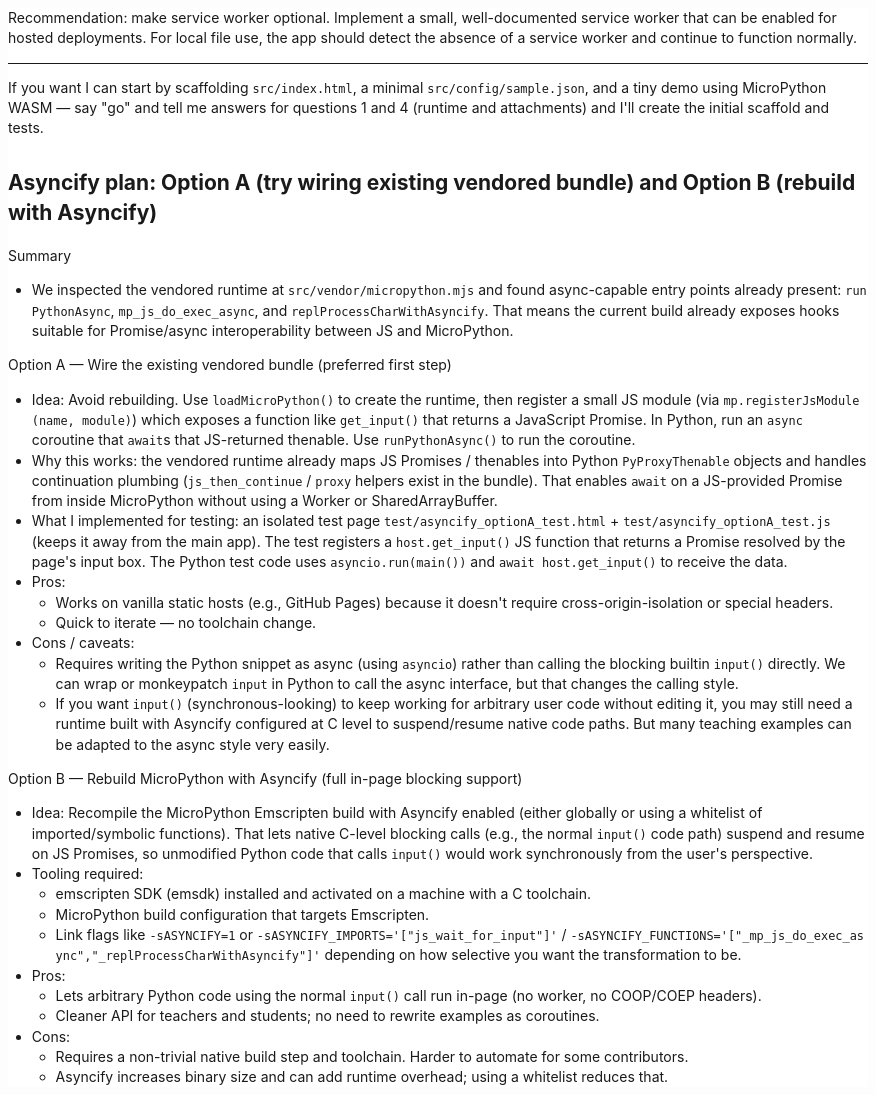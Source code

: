 Recommendation: make service worker optional. Implement a small, well-documented service worker that can be enabled for hosted deployments. For local file use, the app should detect the absence of a service worker and continue to function normally.

---

If you want I can start by scaffolding `src/index.html`, a minimal `src/config/sample.json`, and a tiny demo using MicroPython WASM — say "go" and tell me answers for questions 1 and 4 (runtime and attachments) and I'll create the initial scaffold and tests.

## Asyncify plan: Option A (try wiring existing vendored bundle) and Option B (rebuild with Asyncify)

Summary

- We inspected the vendored runtime at `src/vendor/micropython.mjs` and found async-capable entry points already present: `runPythonAsync`, `mp_js_do_exec_async`, and `replProcessCharWithAsyncify`. That means the current build already exposes hooks suitable for Promise/async interoperability between JS and MicroPython.

Option A — Wire the existing vendored bundle (preferred first step)

- Idea: Avoid rebuilding. Use `loadMicroPython()` to create the runtime, then register a small JS module (via `mp.registerJsModule(name, module)`) which exposes a function like `get_input()` that returns a JavaScript Promise. In Python, run an `async` coroutine that `await`s that JS-returned thenable. Use `runPythonAsync()` to run the coroutine.
- Why this works: the vendored runtime already maps JS Promises / thenables into Python `PyProxyThenable` objects and handles continuation plumbing (`js_then_continue` / `proxy` helpers exist in the bundle). That enables `await` on a JS-provided Promise from inside MicroPython without using a Worker or SharedArrayBuffer.
- What I implemented for testing: an isolated test page `test/asyncify_optionA_test.html` + `test/asyncify_optionA_test.js` (keeps it away from the main app). The test registers a `host.get_input()` JS function that returns a Promise resolved by the page's input box. The Python test code uses `asyncio.run(main())` and `await host.get_input()` to receive the data.
- Pros:
  - Works on vanilla static hosts (e.g., GitHub Pages) because it doesn't require cross-origin-isolation or special headers.
  - Quick to iterate — no toolchain change.
- Cons / caveats:
  - Requires writing the Python snippet as async (using `asyncio`) rather than calling the blocking builtin `input()` directly. We can wrap or monkeypatch `input` in Python to call the async interface, but that changes the calling style.
  - If you want `input()` (synchronous-looking) to keep working for arbitrary user code without editing it, you may still need a runtime built with Asyncify configured at C level to suspend/resume native code paths. But many teaching examples can be adapted to the async style very easily.

Option B — Rebuild MicroPython with Asyncify (full in-page blocking support)

- Idea: Recompile the MicroPython Emscripten build with Asyncify enabled (either globally or using a whitelist of imported/symbolic functions). That lets native C-level blocking calls (e.g., the normal `input()` code path) suspend and resume on JS Promises, so unmodified Python code that calls `input()` would work synchronously from the user's perspective.
- Tooling required:
  - emscripten SDK (emsdk) installed and activated on a machine with a C toolchain.
  - MicroPython build configuration that targets Emscripten.
  - Link flags like `-sASYNCIFY=1` or `-sASYNCIFY_IMPORTS='["js_wait_for_input"]'` / `-sASYNCIFY_FUNCTIONS='["_mp_js_do_exec_async","_replProcessCharWithAsyncify"]'` depending on how selective you want the transformation to be.
- Pros:
  - Lets arbitrary Python code using the normal `input()` call run in-page (no worker, no COOP/COEP headers).
  - Cleaner API for teachers and students; no need to rewrite examples as coroutines.
- Cons:
  - Requires a non-trivial native build step and toolchain. Harder to automate for some contributors.
  - Asyncify increases binary size and can add runtime overhead; using a whitelist reduces that.
